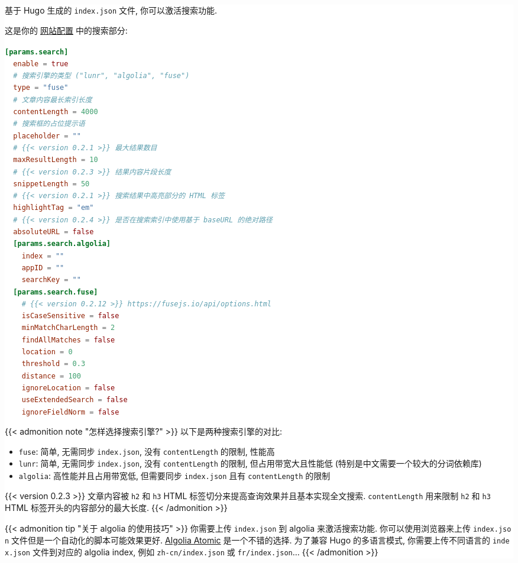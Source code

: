 基于 Hugo 生成的 `index.json` 文件, 你可以激活搜索功能.

这是你的 [网站配置](#site-configuration) 中的搜索部分:

```toml
[params.search]
  enable = true
  # 搜索引擎的类型 ("lunr", "algolia", "fuse")
  type = "fuse"
  # 文章内容最长索引长度
  contentLength = 4000
  # 搜索框的占位提示语
  placeholder = ""
  # {{< version 0.2.1 >}} 最大结果数目
  maxResultLength = 10
  # {{< version 0.2.3 >}} 结果内容片段长度
  snippetLength = 50
  # {{< version 0.2.1 >}} 搜索结果中高亮部分的 HTML 标签
  highlightTag = "em"
  # {{< version 0.2.4 >}} 是否在搜索索引中使用基于 baseURL 的绝对路径
  absoluteURL = false
  [params.search.algolia]
    index = ""
    appID = ""
    searchKey = ""
  [params.search.fuse]
    # {{< version 0.2.12 >}} https://fusejs.io/api/options.html
    isCaseSensitive = false
    minMatchCharLength = 2
    findAllMatches = false
    location = 0
    threshold = 0.3
    distance = 100
    ignoreLocation = false
    useExtendedSearch = false
    ignoreFieldNorm = false
```

{{< admonition note "怎样选择搜索引擎?" >}}
以下是两种搜索引擎的对比:

* `fuse`: 简单, 无需同步 `index.json`, 没有 `contentLength` 的限制, 性能高
* `lunr`: 简单, 无需同步 `index.json`, 没有 `contentLength` 的限制, 但占用带宽大且性能低 (特别是中文需要一个较大的分词依赖库)
* `algolia`: 高性能并且占用带宽低, 但需要同步 `index.json` 且有 `contentLength` 的限制

{{< version 0.2.3 >}} 文章内容被 `h2` 和 `h3` HTML 标签切分来提高查询效果并且基本实现全文搜索.
`contentLength` 用来限制 `h2` 和 `h3` HTML 标签开头的内容部分的最大长度.
{{< /admonition >}}

{{< admonition tip "关于 algolia 的使用技巧" >}}
你需要上传 `index.json` 到 algolia 来激活搜索功能. 你可以使用浏览器来上传 `index.json` 文件但是一个自动化的脚本可能效果更好.
[Algolia Atomic](https://github.com/chrisdmacrae/atomic-algolia) 是一个不错的选择.
为了兼容 Hugo 的多语言模式, 你需要上传不同语言的 `index.json` 文件到对应的 algolia index, 例如 `zh-cn/index.json` 或 `fr/index.json`...
{{< /admonition >}}
